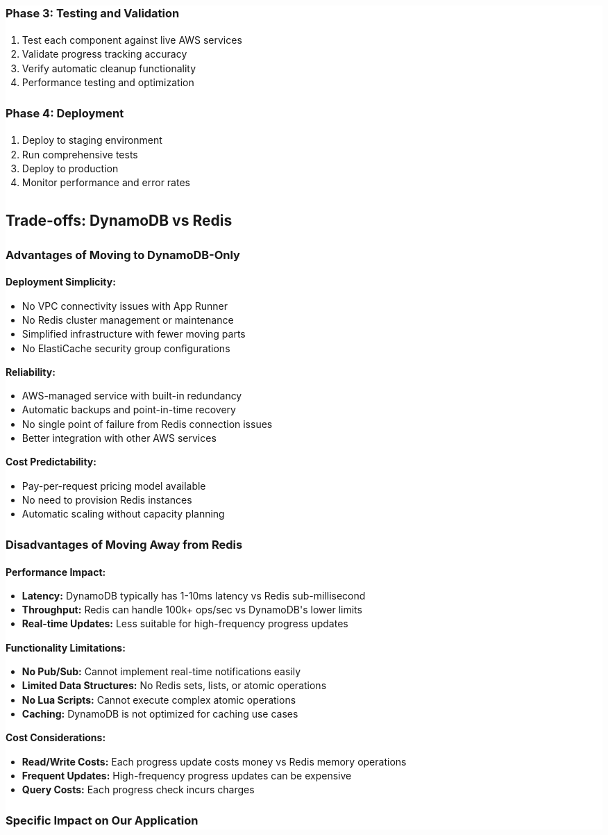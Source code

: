 ### Phase 3: Testing and Validation
1. Test each component against live AWS services
2. Validate progress tracking accuracy
3. Verify automatic cleanup functionality
4. Performance testing and optimization

### Phase 4: Deployment
1. Deploy to staging environment
2. Run comprehensive tests
3. Deploy to production
4. Monitor performance and error rates

## Trade-offs: DynamoDB vs Redis

### Advantages of Moving to DynamoDB-Only

**Deployment Simplicity:**
- No VPC connectivity issues with App Runner
- No Redis cluster management or maintenance
- Simplified infrastructure with fewer moving parts
- No ElastiCache security group configurations

**Reliability:**
- AWS-managed service with built-in redundancy
- Automatic backups and point-in-time recovery
- No single point of failure from Redis connection issues
- Better integration with other AWS services

**Cost Predictability:**
- Pay-per-request pricing model available
- No need to provision Redis instances
- Automatic scaling without capacity planning

### Disadvantages of Moving Away from Redis

**Performance Impact:**
- **Latency:** DynamoDB typically has 1-10ms latency vs Redis sub-millisecond
- **Throughput:** Redis can handle 100k+ ops/sec vs DynamoDB's lower limits
- **Real-time Updates:** Less suitable for high-frequency progress updates

**Functionality Limitations:**
- **No Pub/Sub:** Cannot implement real-time notifications easily
- **Limited Data Structures:** No Redis sets, lists, or atomic operations
- **No Lua Scripts:** Cannot execute complex atomic operations
- **Caching:** DynamoDB is not optimized for caching use cases

**Cost Considerations:**
- **Read/Write Costs:** Each progress update costs money vs Redis memory operations
- **Frequent Updates:** High-frequency progress updates can be expensive
- **Query Costs:** Each progress check incurs charges

### Specific Impact on Our Application
